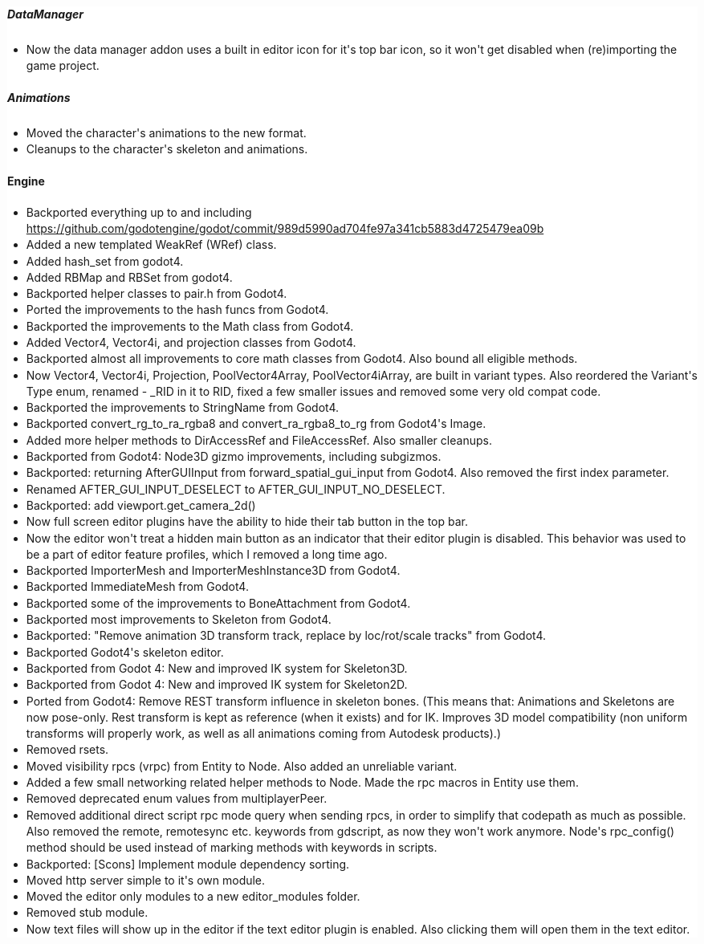 ##### DataManager

- Now the data manager addon uses a built in editor icon for it's top bar icon, so it won't get disabled when (re)importing the game project.

##### Animations

- Moved the character's animations to the new format.
- Cleanups to the character's skeleton and animations.

#### Engine

- Backported everything up to and including https://github.com/godotengine/godot/commit/989d5990ad704fe97a341cb5883d4725479ea09b
- Added a new templated WeakRef (WRef) class.
- Added hash_set from godot4.
- Added RBMap and RBSet from godot4.
- Backported helper classes to pair.h from Godot4. 
- Ported the improvements to the hash funcs from Godot4.
- Backported the improvements to the Math class from Godot4.
- Added Vector4, Vector4i, and projection classes from Godot4.
- Backported almost all improvements to core math classes from Godot4. Also bound all eligible methods.
- Now Vector4, Vector4i, Projection, PoolVector4Array, PoolVector4iArray, are built in variant types. Also reordered the Variant's Type enum, renamed - _RID in it to RID, fixed a few smaller issues and removed some very old compat code.
- Backported the improvements to StringName from Godot4.
- Backported convert_rg_to_ra_rgba8 and convert_ra_rgba8_to_rg from Godot4's Image.
- Added more helper methods to DirAccessRef and FileAccessRef. Also smaller cleanups.
- Backported from Godot4: Node3D gizmo improvements, including subgizmos.
- Backported: returning AfterGUIInput from forward_spatial_gui_input from Godot4. Also removed the first index parameter.
- Renamed AFTER_GUI_INPUT_DESELECT to AFTER_GUI_INPUT_NO_DESELECT.
- Backported: add viewport.get_camera_2d()
- Now full screen editor plugins have the ability to hide their tab button in the top bar.
- Now the editor won't treat a hidden main button as an indicator that their editor plugin is disabled. This behavior was used to be a part of editor feature profiles, which I removed a long time ago.
- Backported ImporterMesh and ImporterMeshInstance3D from Godot4. 
- Backported ImmediateMesh from Godot4.
- Backported some of the improvements to BoneAttachment from Godot4.
- Backported most improvements to Skeleton from Godot4.
- Backported: "Remove animation 3D transform track, replace by loc/rot/scale tracks" from Godot4.
- Backported Godot4's skeleton editor.
- Backported from Godot 4: New and improved IK system for Skeleton3D.
- Backported from Godot 4: New and improved IK system for Skeleton2D.
- Ported from Godot4: Remove REST transform influence in skeleton bones. (This means that: Animations and Skeletons are now pose-only. Rest transform is kept as reference (when it exists) and for IK. Improves 3D model compatibility (non uniform transforms will properly work, as well as all animations coming from Autodesk products).)
- Removed rsets.
- Moved visibility rpcs (vrpc) from Entity to Node. Also added an unreliable variant.
- Added a few small networking related helper methods to Node. Made the rpc macros in Entity use them.
- Removed deprecated enum values from multiplayerPeer.
- Removed additional direct script rpc mode query when sending rpcs, in order to simplify that codepath as much as possible. Also removed the remote, remotesync etc. keywords from gdscript, as now they won't work anymore. Node's rpc_config() method should be used instead of marking methods with keywords in scripts.
- Backported: [Scons] Implement module dependency sorting.
- Moved http server simple to it's own module.
- Moved the editor only modules to a new editor_modules folder.
- Removed stub module.
- Now text files will show up in the editor if the text editor plugin is enabled. Also clicking them will open them in the text editor.